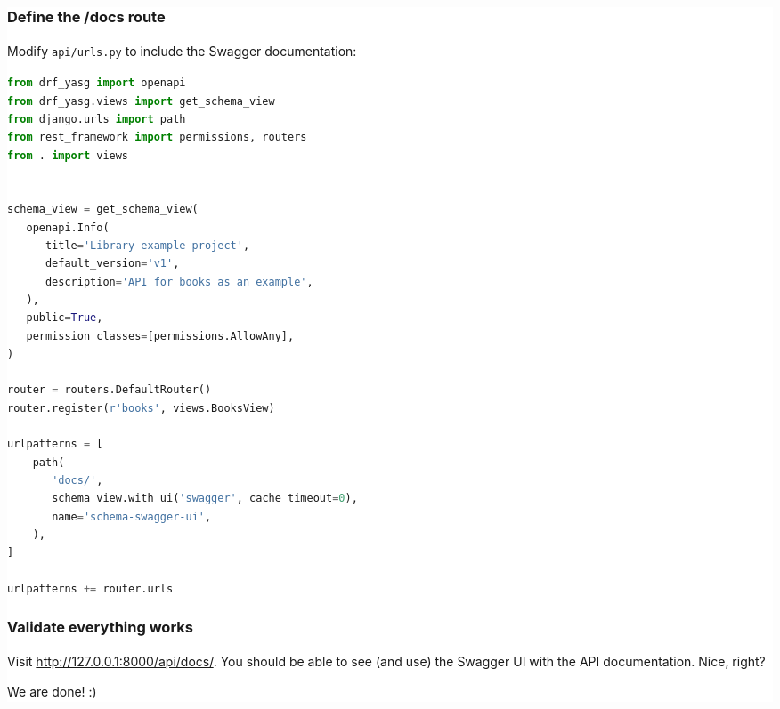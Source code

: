 ### Define the /docs route
Modify `api/urls.py` to include the Swagger documentation:
```python
from drf_yasg import openapi
from drf_yasg.views import get_schema_view
from django.urls import path
from rest_framework import permissions, routers
from . import views


schema_view = get_schema_view(
   openapi.Info(
      title='Library example project',
      default_version='v1',
      description='API for books as an example',
   ),
   public=True,
   permission_classes=[permissions.AllowAny],
)

router = routers.DefaultRouter()
router.register(r'books', views.BooksView)

urlpatterns = [
    path(
       'docs/',
       schema_view.with_ui('swagger', cache_timeout=0),
       name='schema-swagger-ui',
    ),
]

urlpatterns += router.urls
```

### Validate everything works
Visit http://127.0.0.1:8000/api/docs/. You should be able to see (and use) the Swagger UI with the API documentation.
Nice, right?

We are done! :)
